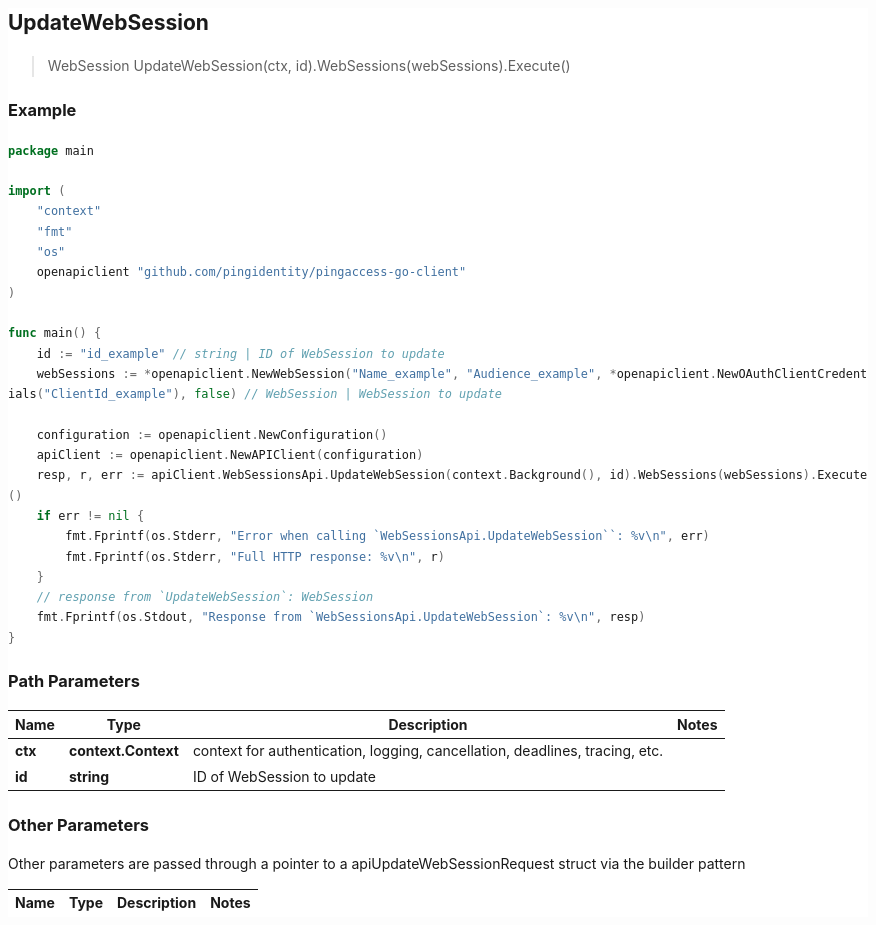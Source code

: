 ## UpdateWebSession

> WebSession UpdateWebSession(ctx, id).WebSessions(webSessions).Execute()





### Example

```go
package main

import (
    "context"
    "fmt"
    "os"
    openapiclient "github.com/pingidentity/pingaccess-go-client"
)

func main() {
    id := "id_example" // string | ID of WebSession to update
    webSessions := *openapiclient.NewWebSession("Name_example", "Audience_example", *openapiclient.NewOAuthClientCredentials("ClientId_example"), false) // WebSession | WebSession to update

    configuration := openapiclient.NewConfiguration()
    apiClient := openapiclient.NewAPIClient(configuration)
    resp, r, err := apiClient.WebSessionsApi.UpdateWebSession(context.Background(), id).WebSessions(webSessions).Execute()
    if err != nil {
        fmt.Fprintf(os.Stderr, "Error when calling `WebSessionsApi.UpdateWebSession``: %v\n", err)
        fmt.Fprintf(os.Stderr, "Full HTTP response: %v\n", r)
    }
    // response from `UpdateWebSession`: WebSession
    fmt.Fprintf(os.Stdout, "Response from `WebSessionsApi.UpdateWebSession`: %v\n", resp)
}
```

### Path Parameters


Name | Type | Description  | Notes
------------- | ------------- | ------------- | -------------
**ctx** | **context.Context** | context for authentication, logging, cancellation, deadlines, tracing, etc.
**id** | **string** | ID of WebSession to update | 

### Other Parameters

Other parameters are passed through a pointer to a apiUpdateWebSessionRequest struct via the builder pattern


Name | Type | Description  | Notes
------------- | ------------- | ------------- | -------------
